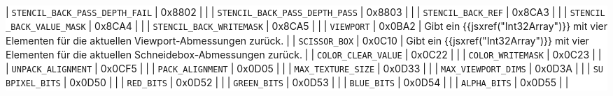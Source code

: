 | `STENCIL_BACK_PASS_DEPTH_FAIL`     | 0x8802 |                                                                                                                                                                                                                                                                                |
| `STENCIL_BACK_PASS_DEPTH_PASS`     | 0x8803 |                                                                                                                                                                                                                                                                                |
| `STENCIL_BACK_REF`                 | 0x8CA3 |                                                                                                                                                                                                                                                                                |
| `STENCIL_BACK_VALUE_MASK`          | 0x8CA4 |                                                                                                                                                                                                                                                                                |
| `STENCIL_BACK_WRITEMASK`           | 0x8CA5 |                                                                                                                                                                                                                                                                                |
| `VIEWPORT`                         | 0x0BA2 | Gibt ein {{jsxref("Int32Array")}} mit vier Elementen für die aktuellen Viewport-Abmessungen zurück.                                                                                                                                                                            |
| `SCISSOR_BOX`                      | 0x0C10 | Gibt ein {{jsxref("Int32Array")}} mit vier Elementen für die aktuellen Schneidebox-Abmessungen zurück.                                                                                                                                                                         |
| `COLOR_CLEAR_VALUE`                | 0x0C22 |                                                                                                                                                                                                                                                                                |
| `COLOR_WRITEMASK`                  | 0x0C23 |                                                                                                                                                                                                                                                                                |
| `UNPACK_ALIGNMENT`                 | 0x0CF5 |                                                                                                                                                                                                                                                                                |
| `PACK_ALIGNMENT`                   | 0x0D05 |                                                                                                                                                                                                                                                                                |
| `MAX_TEXTURE_SIZE`                 | 0x0D33 |                                                                                                                                                                                                                                                                                |
| `MAX_VIEWPORT_DIMS`                | 0x0D3A |                                                                                                                                                                                                                                                                                |
| `SUBPIXEL_BITS`                    | 0x0D50 |                                                                                                                                                                                                                                                                                |
| `RED_BITS`                         | 0x0D52 |                                                                                                                                                                                                                                                                                |
| `GREEN_BITS`                       | 0x0D53 |                                                                                                                                                                                                                                                                                |
| `BLUE_BITS`                        | 0x0D54 |                                                                                                                                                                                                                                                                                |
| `ALPHA_BITS`                       | 0x0D55 |                                                                                                                                                                                                                                                                                |